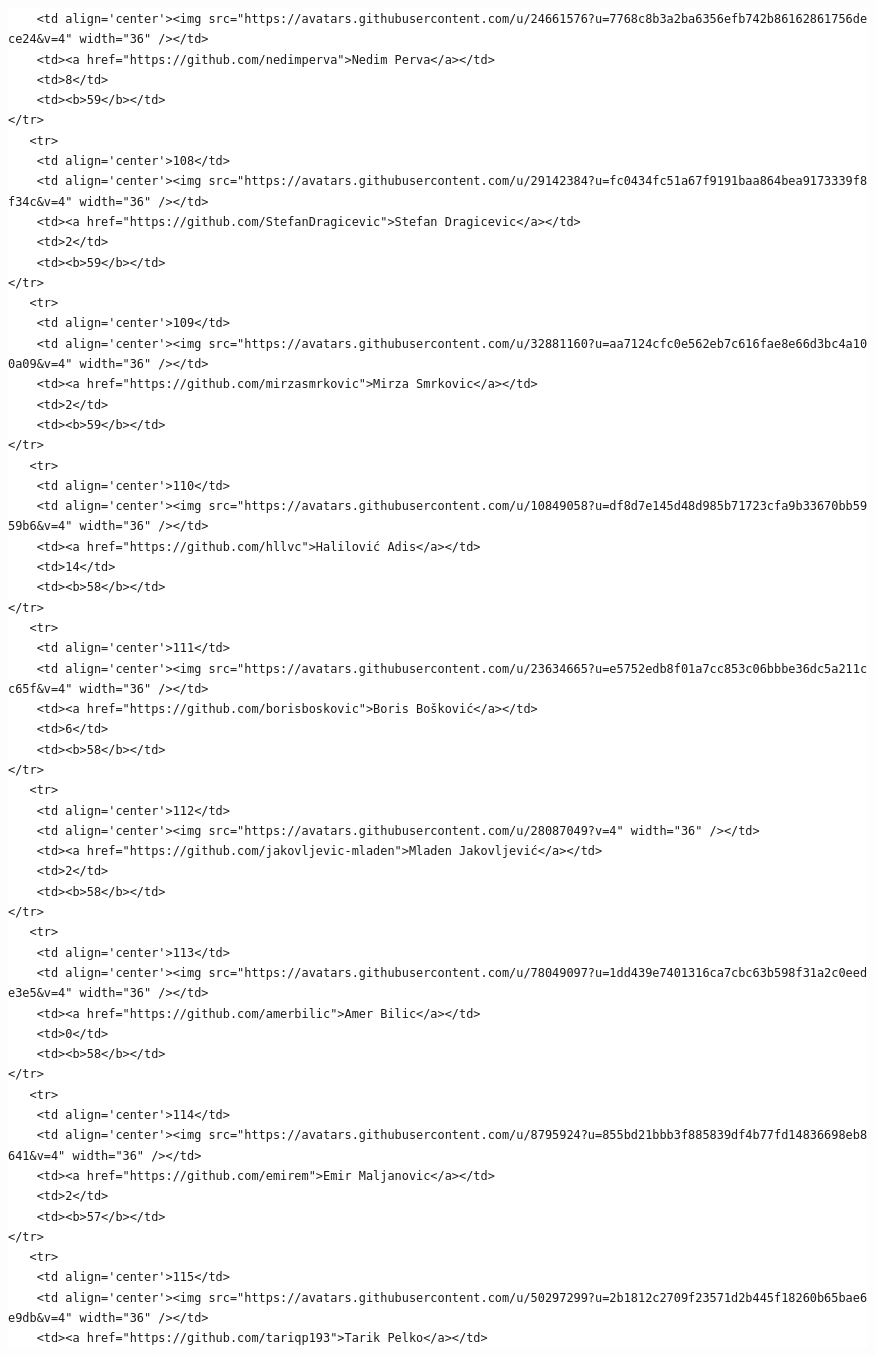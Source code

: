         <td align='center'><img src="https://avatars.githubusercontent.com/u/24661576?u=7768c8b3a2ba6356efb742b86162861756dece24&v=4" width="36" /></td>
        <td><a href="https://github.com/nedimperva">Nedim Perva</a></td>
        <td>8</td>
        <td><b>59</b></td>
    </tr>
       <tr>
        <td align='center'>108</td>
        <td align='center'><img src="https://avatars.githubusercontent.com/u/29142384?u=fc0434fc51a67f9191baa864bea9173339f8f34c&v=4" width="36" /></td>
        <td><a href="https://github.com/StefanDragicevic">Stefan Dragicevic</a></td>
        <td>2</td>
        <td><b>59</b></td>
    </tr>
       <tr>
        <td align='center'>109</td>
        <td align='center'><img src="https://avatars.githubusercontent.com/u/32881160?u=aa7124cfc0e562eb7c616fae8e66d3bc4a100a09&v=4" width="36" /></td>
        <td><a href="https://github.com/mirzasmrkovic">Mirza Smrkovic</a></td>
        <td>2</td>
        <td><b>59</b></td>
    </tr>
       <tr>
        <td align='center'>110</td>
        <td align='center'><img src="https://avatars.githubusercontent.com/u/10849058?u=df8d7e145d48d985b71723cfa9b33670bb5959b6&v=4" width="36" /></td>
        <td><a href="https://github.com/hllvc">Halilović Adis</a></td>
        <td>14</td>
        <td><b>58</b></td>
    </tr>
       <tr>
        <td align='center'>111</td>
        <td align='center'><img src="https://avatars.githubusercontent.com/u/23634665?u=e5752edb8f01a7cc853c06bbbe36dc5a211cc65f&v=4" width="36" /></td>
        <td><a href="https://github.com/borisboskovic">Boris Bošković</a></td>
        <td>6</td>
        <td><b>58</b></td>
    </tr>
       <tr>
        <td align='center'>112</td>
        <td align='center'><img src="https://avatars.githubusercontent.com/u/28087049?v=4" width="36" /></td>
        <td><a href="https://github.com/jakovljevic-mladen">Mladen Jakovljević</a></td>
        <td>2</td>
        <td><b>58</b></td>
    </tr>
       <tr>
        <td align='center'>113</td>
        <td align='center'><img src="https://avatars.githubusercontent.com/u/78049097?u=1dd439e7401316ca7cbc63b598f31a2c0eede3e5&v=4" width="36" /></td>
        <td><a href="https://github.com/amerbilic">Amer Bilic</a></td>
        <td>0</td>
        <td><b>58</b></td>
    </tr>
       <tr>
        <td align='center'>114</td>
        <td align='center'><img src="https://avatars.githubusercontent.com/u/8795924?u=855bd21bbb3f885839df4b77fd14836698eb8641&v=4" width="36" /></td>
        <td><a href="https://github.com/emirem">Emir Maljanovic</a></td>
        <td>2</td>
        <td><b>57</b></td>
    </tr>
       <tr>
        <td align='center'>115</td>
        <td align='center'><img src="https://avatars.githubusercontent.com/u/50297299?u=2b1812c2709f23571d2b445f18260b65bae6e9db&v=4" width="36" /></td>
        <td><a href="https://github.com/tariqp193">Tarik Pelko</a></td>